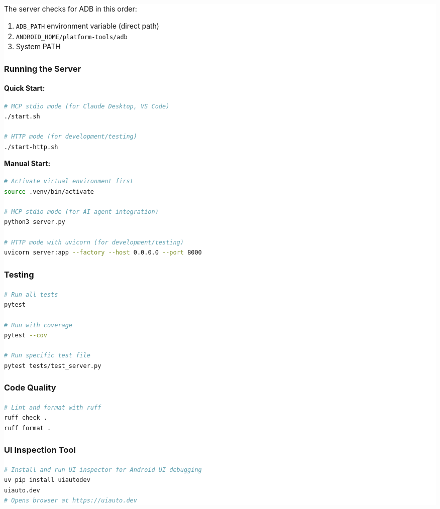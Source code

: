 The server checks for ADB in this order:
1. `ADB_PATH` environment variable (direct path)
2. `ANDROID_HOME/platform-tools/adb`
3. System PATH

### Running the Server

**Quick Start:**
```bash
# MCP stdio mode (for Claude Desktop, VS Code)
./start.sh

# HTTP mode (for development/testing)
./start-http.sh
```

**Manual Start:**
```bash
# Activate virtual environment first
source .venv/bin/activate

# MCP stdio mode (for AI agent integration)
python3 server.py

# HTTP mode with uvicorn (for development/testing)
uvicorn server:app --factory --host 0.0.0.0 --port 8000
```

### Testing
```bash
# Run all tests
pytest

# Run with coverage
pytest --cov

# Run specific test file
pytest tests/test_server.py
```

### Code Quality
```bash
# Lint and format with ruff
ruff check .
ruff format .
```

### UI Inspection Tool
```bash
# Install and run UI inspector for Android UI debugging
uv pip install uiautodev
uiauto.dev
# Opens browser at https://uiauto.dev
```
